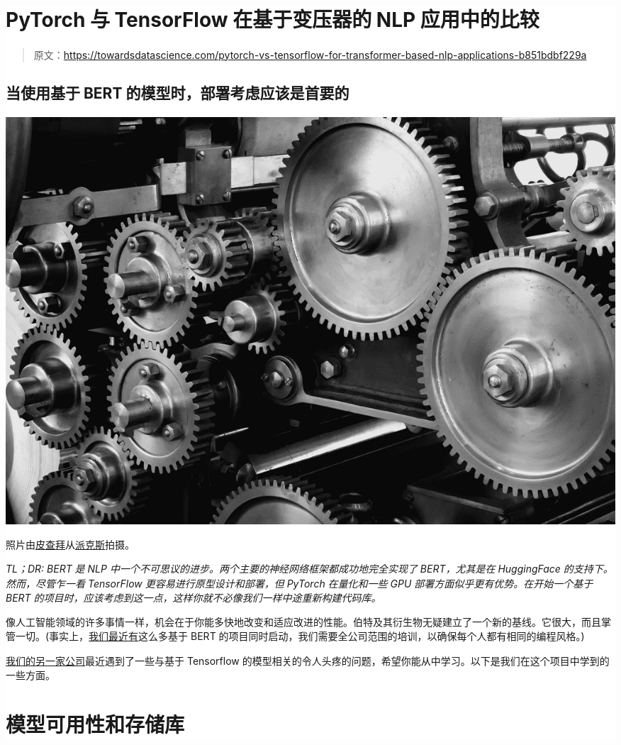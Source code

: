 # PyTorch 与 TensorFlow 在基于变压器的 NLP 应用中的比较

> 原文：<https://towardsdatascience.com/pytorch-vs-tensorflow-for-transformer-based-nlp-applications-b851bdbf229a>

## 当使用基于 BERT 的模型时，部署考虑应该是首要的

![](img/79dd8ac1969c12066ff2432ae2efbaf3.png)

照片由[皮查拜](https://www.pexels.com/@pixabay?utm_content=attributionCopyText&utm_medium=referral&utm_source=pexels)从[派克斯](https://www.pexels.com/photo/gray-scale-photo-of-gears-159298/?utm_content=attributionCopyText&utm_medium=referral&utm_source=pexels)拍摄。

*TL；DR: BERT 是 NLP 中一个不可思议的进步。两个主要的神经网络框架都成功地完全实现了 BERT，尤其是在 HuggingFace 的支持下。然而，尽管乍一看 TensorFlow 更容易进行原型设计和部署，但 PyTorch 在量化和一些 GPU 部署方面似乎更有优势。在开始一个基于 BERT 的项目时，应该考虑到这一点，这样你就不必像我们一样中途重新构建代码库。*

像人工智能领域的许多事情一样，机会在于你能多快地改变和适应改进的性能。伯特及其衍生物无疑建立了一个新的基线。它很大，而且掌管一切。(事实上，[我们最近有](https://lemay.ai)这么多基于 BERT 的项目同时启动，我们需要全公司范围的培训，以确保每个人都有相同的编程风格。)

[我们的另一家公司](https://auditmap.ai)最近遇到了一些与基于 Tensorflow 的模型相关的令人头疼的问题，希望你能从中学习。以下是我们在这个项目中学到的一些方面。

# 模型可用性和存储库
